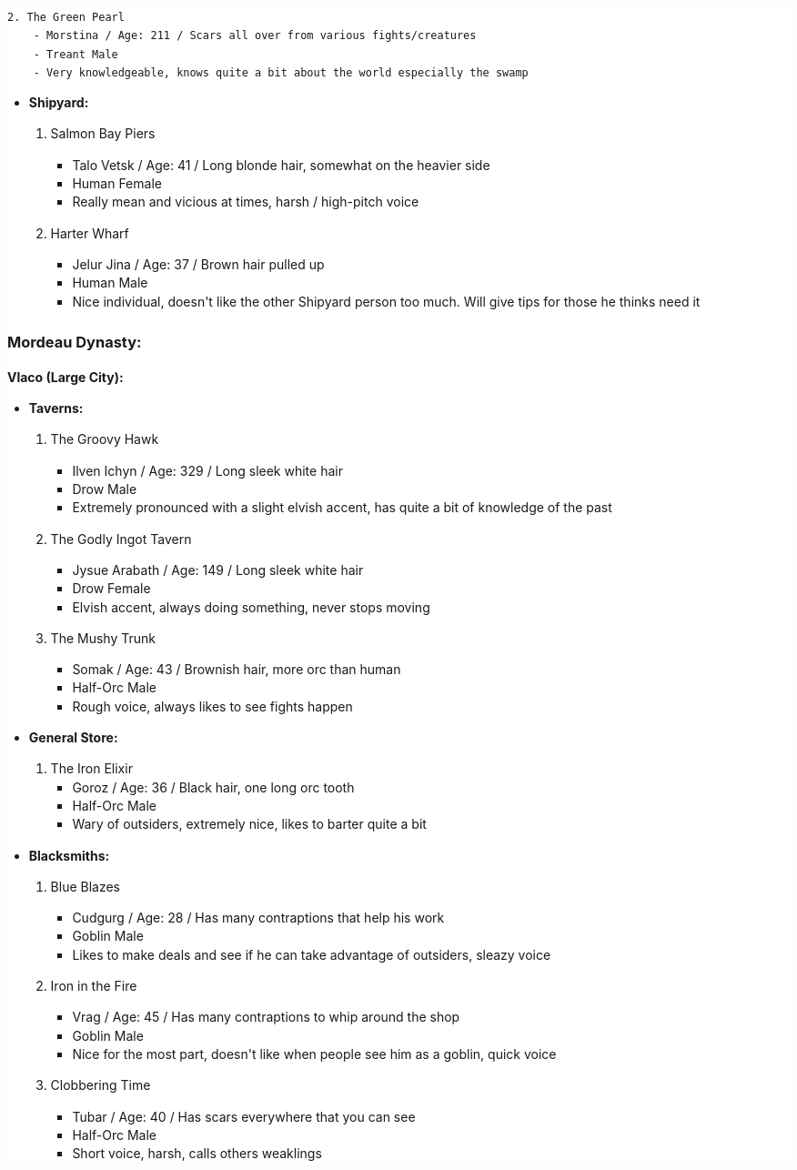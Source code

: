    2. The Green Pearl
        - Morstina / Age: 211 / Scars all over from various fights/creatures
        - Treant Male
        - Very knowledgeable, knows quite a bit about the world especially the swamp

- **Shipyard:**
    1. Salmon Bay Piers
        - Talo Vetsk / Age: 41 / Long blonde hair, somewhat on the heavier side
        - Human Female
        - Really mean and vicious at times, harsh / high-pitch voice

    2. Harter Wharf
        - Jelur Jina / Age: 37 / Brown hair pulled up
        - Human Male
        - Nice individual, doesn't like the other Shipyard person too much. Will give tips for those he thinks need it


### Mordeau Dynasty: ###

**Vlaco (Large City):**

- **Taverns:**
    1. The Groovy Hawk
        - Ilven Ichyn / Age: 329 / Long sleek white hair
        - Drow Male
        - Extremely pronounced with a slight elvish accent, has quite a bit of knowledge of the past

    2. The Godly Ingot Tavern
        - Jysue Arabath / Age: 149 / Long sleek white hair
        - Drow Female
        - Elvish accent, always doing something, never stops moving

    3. The Mushy Trunk
        - Somak / Age: 43 / Brownish hair, more orc than human
        - Half-Orc Male
        - Rough voice, always likes to see fights happen

- **General Store:**
    1. The Iron Elixir
        - Goroz / Age: 36 / Black hair, one long orc tooth
        - Half-Orc Male
        - Wary of outsiders, extremely nice, likes to barter quite a bit

- **Blacksmiths:**
    1. Blue Blazes
        - Cudgurg / Age: 28 / Has many contraptions that help his work
        - Goblin Male
        - Likes to make deals and see if he can take advantage of outsiders, sleazy voice

    2. Iron in the Fire
        - Vrag / Age: 45 / Has many contraptions to whip around the shop
        - Goblin Male
        - Nice for the most part, doesn't like when people see him as a goblin, quick voice

    3. Clobbering Time
        - Tubar / Age: 40 / Has scars everywhere that you can see
        - Half-Orc Male
        - Short voice, harsh, calls others weaklings
